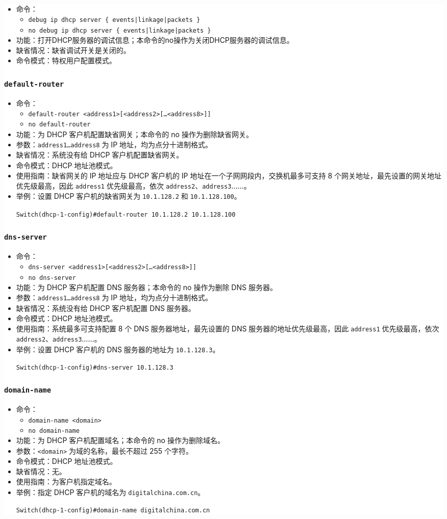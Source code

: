 - 命令：
  + `debug ip dhcp server { events|linkage|packets }`
  + `no debug ip dhcp server { events|linkage|packets }`
- 功能：打开DHCP服务器的调试信息；本命令的no操作为关闭DHCP服务器的调试信息。
- 缺省情况：缺省调试开关是关闭的。
- 命令模式：特权用户配置模式。

### `default-router`

- 命令：
  + `default-router <address1>[<address2>[…<address8>]]`
  + `no default-router`
- 功能：为 DHCP 客户机配置缺省网关；本命令的 no 操作为删除缺省网关。
- 参数：`address1…address8` 为 IP 地址，均为点分十进制格式。
- 缺省情况：系统没有给 DHCP 客户机配置缺省网关。
- 命令模式：DHCP 地址池模式。
- 使用指南：缺省网关的 IP 地址应与 DHCP 客户机的 IP 地址在一个子网网段内，交换机最多可支持 8 个网关地址，最先设置的网关地址优先级最高，因此 `address1` 优先级最高，依次 `address2`、`address3`……。
- 举例：设置 DHCP 客户机的缺省网关为 `10.1.128.2` 和 `10.1.128.100`。
  ```text
  Switch(dhcp-1-config)#default-router 10.1.128.2 10.1.128.100
  ```

### `dns-server`

- 命令：
  + `dns-server <address1>[<address2>[…<address8>]]`
  + `no dns-server`
- 功能：为 DHCP 客户机配置 DNS 服务器；本命令的 no 操作为删除 DNS 服务器。
- 参数：`address1…address8` 为 IP 地址，均为点分十进制格式。
- 缺省情况：系统没有给 DHCP 客户机配置 DNS 服务器。
- 命令模式：DHCP 地址池模式。
- 使用指南：系统最多可支持配置 8 个 DNS 服务器地址，最先设置的 DNS 服务器的地址优先级最高，因此 `address1` 优先级最高，依次 `address2`、`address3`……。
- 举例：设置 DHCP 客户机的 DNS 服务器的地址为 `10.1.128.3`。
  ```text
  Switch(dhcp-1-config)#dns-server 10.1.128.3
  ```

### `domain-name`

- 命令：
  + `domain-name <domain>`
  + `no domain-name`
- 功能：为 DHCP 客户机配置域名；本命令的 no 操作为删除域名。
- 参数：`<domain>` 为域的名称，最长不超过 255 个字符。
- 命令模式：DHCP 地址池模式。
- 缺省情况：无。
- 使用指南：为客户机指定域名。
- 举例：指定 DHCP 客户机的域名为 `digitalchina.com.cn`。
  ```text
  Switch(dhcp-1-config)#domain-name digitalchina.com.cn
  ```
